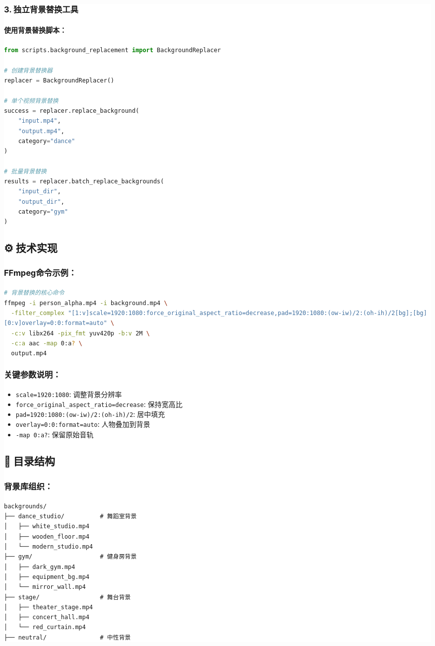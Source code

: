 ### **3. 独立背景替换工具**

#### **使用背景替换脚本**：
```python
from scripts.background_replacement import BackgroundReplacer

# 创建背景替换器
replacer = BackgroundReplacer()

# 单个视频背景替换
success = replacer.replace_background(
    "input.mp4", 
    "output.mp4", 
    category="dance"
)

# 批量背景替换
results = replacer.batch_replace_backgrounds(
    "input_dir", 
    "output_dir", 
    category="gym"
)
```

## ⚙️ 技术实现

### **FFmpeg命令示例**：
```bash
# 背景替换的核心命令
ffmpeg -i person_alpha.mp4 -i background.mp4 \
  -filter_complex "[1:v]scale=1920:1080:force_original_aspect_ratio=decrease,pad=1920:1080:(ow-iw)/2:(oh-ih)/2[bg];[bg][0:v]overlay=0:0:format=auto" \
  -c:v libx264 -pix_fmt yuv420p -b:v 2M \
  -c:a aac -map 0:a? \
  output.mp4
```

### **关键参数说明**：
- `scale=1920:1080`: 调整背景分辨率
- `force_original_aspect_ratio=decrease`: 保持宽高比
- `pad=1920:1080:(ow-iw)/2:(oh-ih)/2`: 居中填充
- `overlay=0:0:format=auto`: 人物叠加到背景
- `-map 0:a?`: 保留原始音轨

## 📁 目录结构

### **背景库组织**：
```
backgrounds/
├── dance_studio/          # 舞蹈室背景
│   ├── white_studio.mp4
│   ├── wooden_floor.mp4
│   └── modern_studio.mp4
├── gym/                   # 健身房背景
│   ├── dark_gym.mp4
│   ├── equipment_bg.mp4
│   └── mirror_wall.mp4
├── stage/                 # 舞台背景
│   ├── theater_stage.mp4
│   ├── concert_hall.mp4
│   └── red_curtain.mp4
├── neutral/               # 中性背景
```